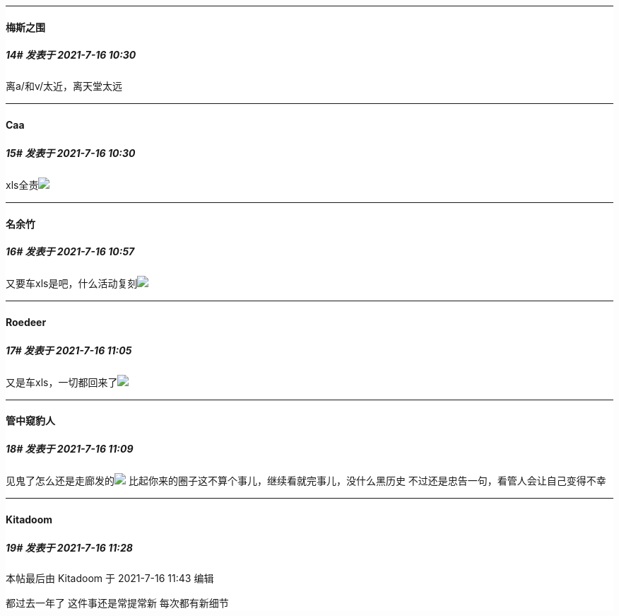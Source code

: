 
*****

####  梅斯之围  
##### 14#       发表于 2021-7-16 10:30


离a/和v/太近，离天堂太远


*****

####  Caa  
##### 15#       发表于 2021-7-16 10:30


xls全责<img src="https://static.saraba1st.com/image/smiley/face2017/118.png" referrerpolicy="no-referrer">


*****

####  名余竹  
##### 16#       发表于 2021-7-16 10:57


又要车xls是吧，什么活动复刻<img src="https://static.saraba1st.com/image/smiley/face2017/067.png" referrerpolicy="no-referrer">


*****

####  Roedeer  
##### 17#       发表于 2021-7-16 11:05


又是车xls，一切都回来了<img src="https://static.saraba1st.com/image/smiley/face2017/067.png" referrerpolicy="no-referrer">


*****

####  管中窥豹人  
##### 18#       发表于 2021-7-16 11:09


见鬼了怎么还是走廊发的<img src="https://static.saraba1st.com/image/smiley/face2017/068.png" referrerpolicy="no-referrer">
比起你来的圈子这不算个事儿，继续看就完事儿，没什么黑历史
不过还是忠告一句，看管人会让自己变得不幸


*****

####  Kitadoom  
##### 19#       发表于 2021-7-16 11:28


 本帖最后由 Kitadoom 于 2021-7-16 11:43 编辑 

都过去一年了 这件事还是常提常新 每次都有新细节
